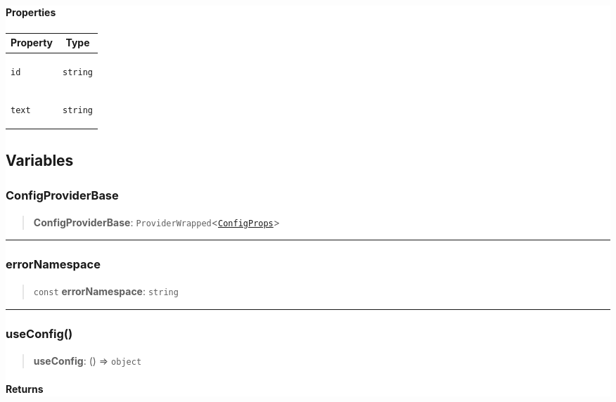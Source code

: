 #### Properties

<table>
<thead>
<tr>
<th>Property</th>
<th>Type</th>
</tr>
</thead>
<tbody>
<tr>
<td>

<a id="id"></a> `id`

</td>
<td>

`string`

</td>
</tr>
<tr>
<td>

<a id="text"></a> `text`

</td>
<td>

`string`

</td>
</tr>
</tbody>
</table>

## Variables

### ConfigProviderBase

> **ConfigProviderBase**: `ProviderWrapped`\<[`ConfigProps`](#configprops)\>

---

### errorNamespace

> `const` **errorNamespace**: `string`

---

### useConfig()

> **useConfig**: () => `object`

#### Returns
